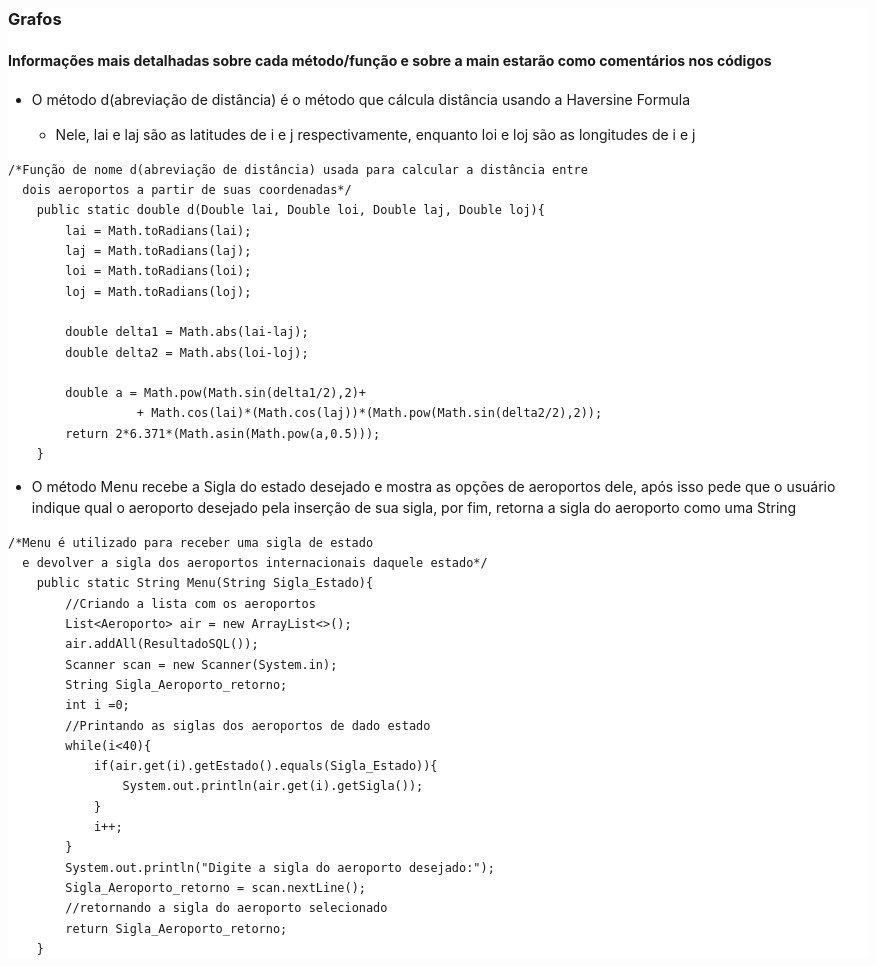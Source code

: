 ### Grafos

#### Informações mais detalhadas sobre cada método/função e sobre a main estarão como comentários nos códigos

- O método d(abreviação de distância) é o método que cálcula distância usando a Haversine Formula

  - Nele, lai e laj são as latitudes de i e j respectivamente, enquanto loi e loj são as longitudes de i e j

```
/*Função de nome d(abreviação de distância) usada para calcular a distância entre
  dois aeroportos a partir de suas coordenadas*/
    public static double d(Double lai, Double loi, Double laj, Double loj){
        lai = Math.toRadians(lai);
        laj = Math.toRadians(laj);
        loi = Math.toRadians(loi);
        loj = Math.toRadians(loj);

        double delta1 = Math.abs(lai-laj);
        double delta2 = Math.abs(loi-loj);

        double a = Math.pow(Math.sin(delta1/2),2)+ 
                  + Math.cos(lai)*(Math.cos(laj))*(Math.pow(Math.sin(delta2/2),2));
        return 2*6.371*(Math.asin(Math.pow(a,0.5)));
    }
```

- O método Menu recebe a Sigla do estado desejado e mostra as opções de aeroportos dele, após isso pede que o usuário indique qual o aeroporto desejado pela inserção
de sua sigla, por fim, retorna a sigla do aeroporto como uma String

```
/*Menu é utilizado para receber uma sigla de estado
  e devolver a sigla dos aeroportos internacionais daquele estado*/
    public static String Menu(String Sigla_Estado){
        //Criando a lista com os aeroportos
        List<Aeroporto> air = new ArrayList<>();
        air.addAll(ResultadoSQL());
        Scanner scan = new Scanner(System.in);
        String Sigla_Aeroporto_retorno;
        int i =0;
        //Printando as siglas dos aeroportos de dado estado
        while(i<40){
            if(air.get(i).getEstado().equals(Sigla_Estado)){
                System.out.println(air.get(i).getSigla());
            }
            i++;
        }
        System.out.println("Digite a sigla do aeroporto desejado:");
        Sigla_Aeroporto_retorno = scan.nextLine();
        //retornando a sigla do aeroporto selecionado
        return Sigla_Aeroporto_retorno;
    }
```
